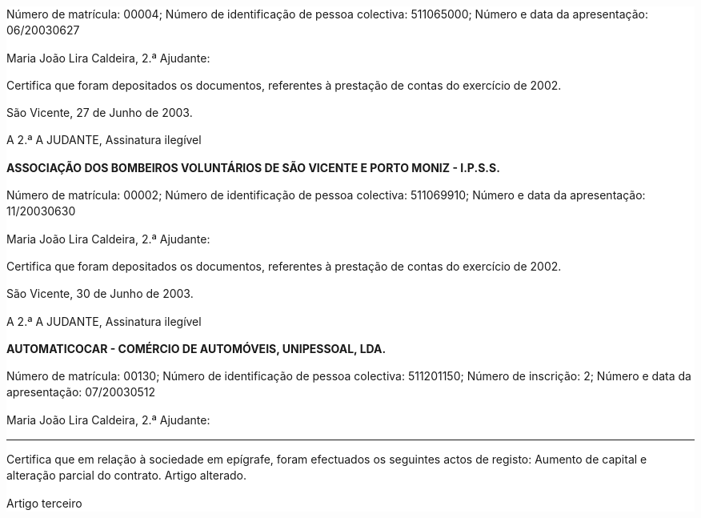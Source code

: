
Número de matrícula: 00004;
Número de identificação de pessoa colectiva: 511065000;
Número e data da apresentação: 06/20030627


Maria João Lira Caldeira, 2.ª Ajudante:


Certifica que foram depositados os documentos,
referentes à prestação de contas do exercício de 2002.


São Vicente, 27 de Junho de 2003.


A 2.ª A JUDANTE, Assinatura ilegível


**ASSOCIAÇÃO DOS BOMBEIROS VOLUNTÁRIOS DE
SÃO VICENTE E PORTO MONIZ - I.P.S.S.**


Número de matrícula: 00002;
Número de identificação de pessoa colectiva: 511069910;
Número e data da apresentação: 11/20030630


Maria João Lira Caldeira, 2.ª Ajudante:


Certifica que foram depositados os documentos,
referentes à prestação de contas do exercício de 2002.


São Vicente, 30 de Junho de 2003.


A 2.ª A JUDANTE, Assinatura ilegível


**AUTOMATICOCAR - COMÉRCIO DE AUTOMÓVEIS,
UNIPESSOAL, LDA.**


Número de matrícula: 00130;
Número de identificação de pessoa colectiva: 511201150;
Número de inscrição: 2;
Número e data da apresentação: 07/20030512


Maria João Lira Caldeira, 2.ª Ajudante:




---

Certifica que em relação à sociedade em epígrafe, foram
efectuados os seguintes actos de registo:
Aumento de capital e alteração parcial do contrato.
Artigo alterado.


Artigo terceiro

